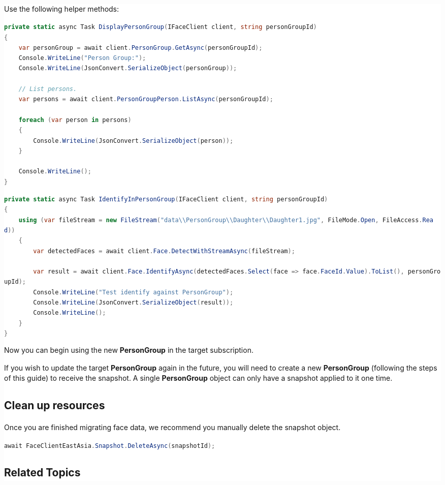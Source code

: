 Use the following helper methods:

```csharp
private static async Task DisplayPersonGroup(IFaceClient client, string personGroupId)
{
    var personGroup = await client.PersonGroup.GetAsync(personGroupId);
    Console.WriteLine("Person Group:");
    Console.WriteLine(JsonConvert.SerializeObject(personGroup));

    // List persons.
    var persons = await client.PersonGroupPerson.ListAsync(personGroupId);

    foreach (var person in persons)
    {
        Console.WriteLine(JsonConvert.SerializeObject(person));
    }

    Console.WriteLine();
}
```

```csharp
private static async Task IdentifyInPersonGroup(IFaceClient client, string personGroupId)
{
    using (var fileStream = new FileStream("data\\PersonGroup\\Daughter\\Daughter1.jpg", FileMode.Open, FileAccess.Read))
    {
        var detectedFaces = await client.Face.DetectWithStreamAsync(fileStream);

        var result = await client.Face.IdentifyAsync(detectedFaces.Select(face => face.FaceId.Value).ToList(), personGroupId);
        Console.WriteLine("Test identify against PersonGroup");
        Console.WriteLine(JsonConvert.SerializeObject(result));
        Console.WriteLine();
    }
}
```

Now you can begin using the new **PersonGroup** in the target subscription. 

If you wish to update the target **PersonGroup** again in the future, you will need to create a new **PersonGroup** (following the steps of this guide) to receive the snapshot. A single **PersonGroup** object can only have a snapshot applied to it one time.

## Clean up resources

Once you are finished migrating face data, we recommend you manually delete the snapshot object.

```csharp
await FaceClientEastAsia.Snapshot.DeleteAsync(snapshotId);
```

## Related Topics
